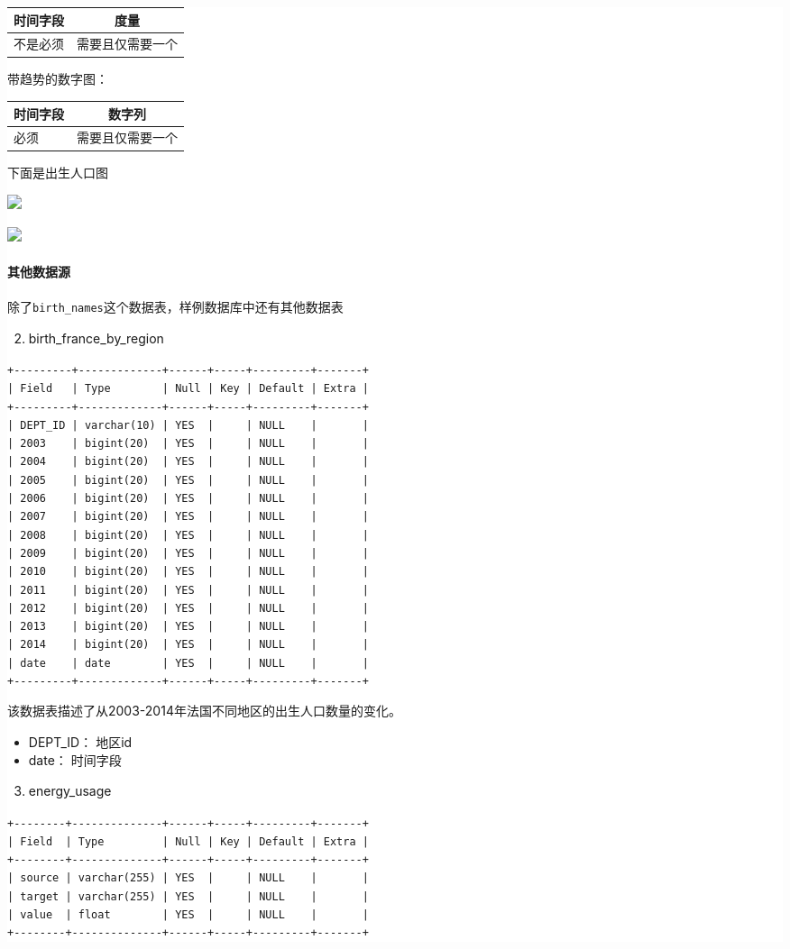 | 时间字段 | 度量 |
| ------- | -------- | 
| 不是必须 | 需要且仅需要一个 | 

带趋势的数字图：

| 时间字段 | 数字列 |
| ------- | -------- | 
| 必须 | 需要且仅需要一个 | 

下面是出生人口图

![](http://pandora-kibana.qiniu.com/number.png)


![](http://pandora-kibana.qiniu.com/num-trendline.png)


#### 其他数据源

除了`birth_names`这个数据表，样例数据库中还有其他数据表

2. birth_france_by_region

```
+---------+-------------+------+-----+---------+-------+
| Field   | Type        | Null | Key | Default | Extra |
+---------+-------------+------+-----+---------+-------+
| DEPT_ID | varchar(10) | YES  |     | NULL    |       |
| 2003    | bigint(20)  | YES  |     | NULL    |       |
| 2004    | bigint(20)  | YES  |     | NULL    |       |
| 2005    | bigint(20)  | YES  |     | NULL    |       |
| 2006    | bigint(20)  | YES  |     | NULL    |       |
| 2007    | bigint(20)  | YES  |     | NULL    |       |
| 2008    | bigint(20)  | YES  |     | NULL    |       |
| 2009    | bigint(20)  | YES  |     | NULL    |       |
| 2010    | bigint(20)  | YES  |     | NULL    |       |
| 2011    | bigint(20)  | YES  |     | NULL    |       |
| 2012    | bigint(20)  | YES  |     | NULL    |       |
| 2013    | bigint(20)  | YES  |     | NULL    |       |
| 2014    | bigint(20)  | YES  |     | NULL    |       |
| date    | date        | YES  |     | NULL    |       |
+---------+-------------+------+-----+---------+-------+

```

该数据表描述了从2003-2014年法国不同地区的出生人口数量的变化。

* DEPT_ID： 地区id
* date： 时间字段

3. energy_usage

```
+--------+--------------+------+-----+---------+-------+
| Field  | Type         | Null | Key | Default | Extra |
+--------+--------------+------+-----+---------+-------+
| source | varchar(255) | YES  |     | NULL    |       |
| target | varchar(255) | YES  |     | NULL    |       |
| value  | float        | YES  |     | NULL    |       |
+--------+--------------+------+-----+---------+-------+
```
